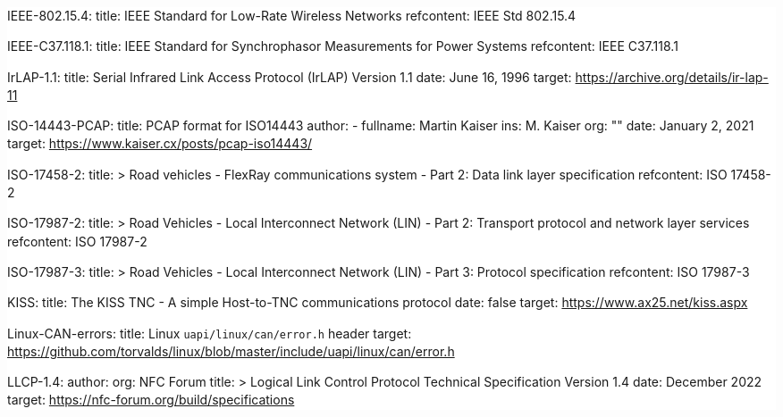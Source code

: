   IEEE-802.15.4:
    title: IEEE Standard for Low-Rate Wireless Networks
    refcontent: IEEE Std 802.15.4

  IEEE-C37.118.1:
    title: IEEE Standard for Synchrophasor Measurements for Power Systems
    refcontent: IEEE C37.118.1

  IrLAP-1.1:
    title: Serial Infrared Link Access Protocol (IrLAP) Version 1.1
    date: June 16, 1996
    target: https://archive.org/details/ir-lap-11

  ISO-14443-PCAP:
    title: PCAP format for ISO14443
    author:
    - fullname: Martin Kaiser
      ins: M. Kaiser
      org: ""
    date: January 2, 2021
    target: https://www.kaiser.cx/posts/pcap-iso14443/

  ISO-17458-2:
    title: >
      Road vehicles - FlexRay communications system - Part 2:
      Data link layer specification
    refcontent: ISO 17458-2

  ISO-17987-2:
    title: >
      Road Vehicles - Local Interconnect Network (LIN) - Part 2:
      Transport protocol and network layer services
    refcontent: ISO 17987-2

  ISO-17987-3:
    title: >
      Road Vehicles - Local Interconnect Network (LIN) - Part 3:
      Protocol specification
    refcontent: ISO 17987-3

  KISS:
    title: The KISS TNC - A simple Host-to-TNC communications protocol
    date: false
    target: https://www.ax25.net/kiss.aspx

  Linux-CAN-errors:
    title: Linux `uapi/linux/can/error.h` header
    target: https://github.com/torvalds/linux/blob/master/include/uapi/linux/can/error.h

  LLCP-1.4:
    author:
      org: NFC Forum
    title: >
      Logical Link Control Protocol Technical Specification Version 1.4
    date: December 2022
    target: https://nfc-forum.org/build/specifications
